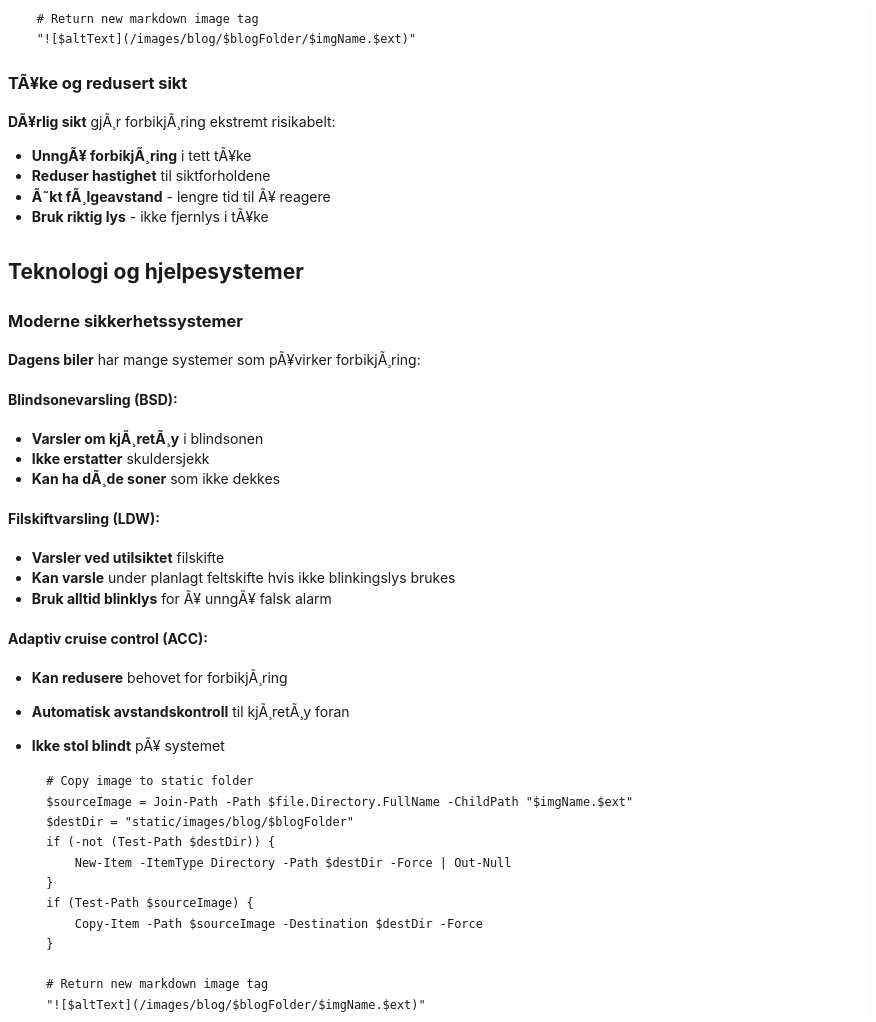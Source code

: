         # Return new markdown image tag
        "![$altText](/images/blog/$blogFolder/$imgName.$ext)"
    

### TÃ¥ke og redusert sikt

**DÃ¥rlig sikt** gjÃ¸r forbikjÃ¸ring ekstremt risikabelt:

* **UnngÃ¥ forbikjÃ¸ring** i tett tÃ¥ke
* **Reduser hastighet** til siktforholdene
* **Ã˜kt fÃ¸lgeavstand** - lengre tid til Ã¥ reagere
* **Bruk riktig lys** - ikke fjernlys i tÃ¥ke

## Teknologi og hjelpesystemer

### Moderne sikkerhetssystemer

**Dagens biler** har mange systemer som pÃ¥virker forbikjÃ¸ring:

#### Blindsonevarsling (BSD):
* **Varsler om kjÃ¸retÃ¸y** i blindsonen
* **Ikke erstatter** skuldersjekk
* **Kan ha dÃ¸de soner** som ikke dekkes

#### Filskiftvarsling (LDW):
* **Varsler ved utilsiktet** filskifte
* **Kan varsle** under planlagt feltskifte hvis ikke blinkingslys brukes
* **Bruk alltid blinklys** for Ã¥ unngÃ¥ falsk alarm

#### Adaptiv cruise control (ACC):
* **Kan redusere** behovet for forbikjÃ¸ring
* **Automatisk avstandskontroll** til kjÃ¸retÃ¸y foran
* **Ikke stol blindt** pÃ¥ systemet


        
        
        # Copy image to static folder
        $sourceImage = Join-Path -Path $file.Directory.FullName -ChildPath "$imgName.$ext"
        $destDir = "static/images/blog/$blogFolder"
        if (-not (Test-Path $destDir)) {
            New-Item -ItemType Directory -Path $destDir -Force | Out-Null
        }
        if (Test-Path $sourceImage) {
            Copy-Item -Path $sourceImage -Destination $destDir -Force
        }
        
        # Return new markdown image tag
        "![$altText](/images/blog/$blogFolder/$imgName.$ext)"
    